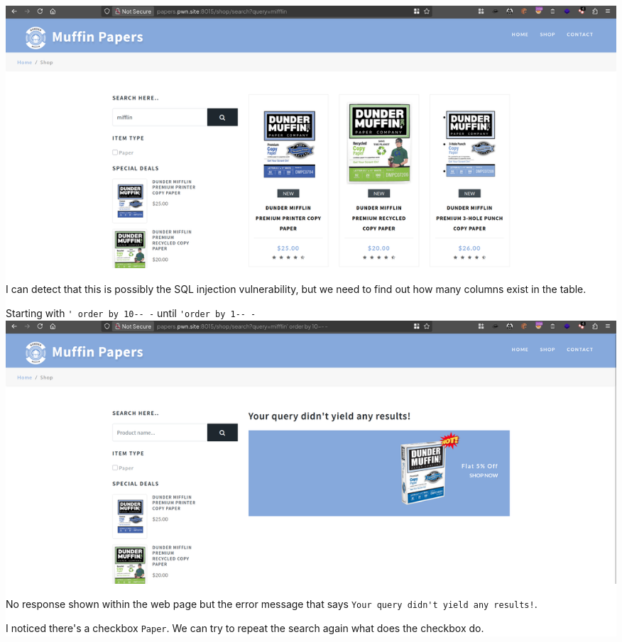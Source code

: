 ![image](/assets/sans-offensive-ops-25/20250318233248.png)

I can detect that this is possibly the SQL injection vulnerability, but we need to find out how many columns exist in the table.

Starting with `' order by 10-- -` until `'order by 1-- -`
![image](/assets/sans-offensive-ops-25/20250318233409.png)

No response shown within the web page but the error message that says `Your query didn't yield any results!`.

I noticed there's a checkbox `Paper`. We can try to repeat the search again what does the checkbox do.